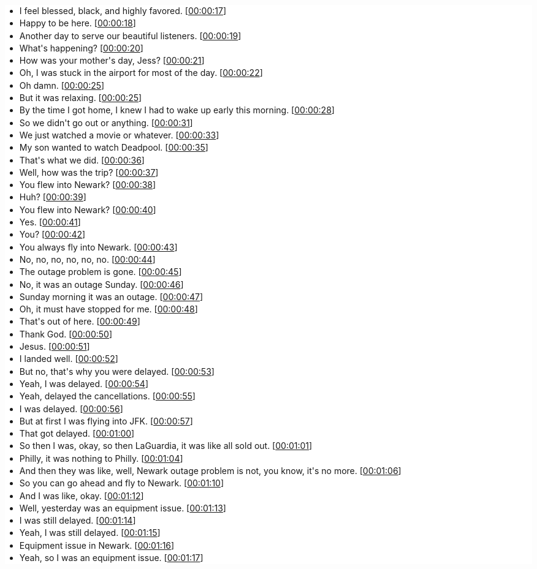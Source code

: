 *  I feel blessed, black, and highly favored. [[00:00:17](https://www.youtube.com/watch?v=vhuDX8iL4bQ&t=17.02s)]
*  Happy to be here. [[00:00:18](https://www.youtube.com/watch?v=vhuDX8iL4bQ&t=18.32s)]
*  Another day to serve our beautiful listeners. [[00:00:19](https://www.youtube.com/watch?v=vhuDX8iL4bQ&t=19.14s)]
*  What's happening? [[00:00:20](https://www.youtube.com/watch?v=vhuDX8iL4bQ&t=20.86s)]
*  How was your mother's day, Jess? [[00:00:21](https://www.youtube.com/watch?v=vhuDX8iL4bQ&t=21.52s)]
*  Oh, I was stuck in the airport for most of the day. [[00:00:22](https://www.youtube.com/watch?v=vhuDX8iL4bQ&t=22.84s)]
*  Oh damn. [[00:00:25](https://www.youtube.com/watch?v=vhuDX8iL4bQ&t=25.46s)]
*  But it was relaxing. [[00:00:25](https://www.youtube.com/watch?v=vhuDX8iL4bQ&t=25.96s)]
*  By the time I got home, I knew I had to wake up early this morning. [[00:00:28](https://www.youtube.com/watch?v=vhuDX8iL4bQ&t=28.22s)]
*  So we didn't go out or anything. [[00:00:31](https://www.youtube.com/watch?v=vhuDX8iL4bQ&t=31.22s)]
*  We just watched a movie or whatever. [[00:00:33](https://www.youtube.com/watch?v=vhuDX8iL4bQ&t=33.339999999999996s)]
*  My son wanted to watch Deadpool. [[00:00:35](https://www.youtube.com/watch?v=vhuDX8iL4bQ&t=35.14s)]
*  That's what we did. [[00:00:36](https://www.youtube.com/watch?v=vhuDX8iL4bQ&t=36.14s)]
*  Well, how was the trip? [[00:00:37](https://www.youtube.com/watch?v=vhuDX8iL4bQ&t=37.14s)]
*  You flew into Newark? [[00:00:38](https://www.youtube.com/watch?v=vhuDX8iL4bQ&t=38.14s)]
*  Huh? [[00:00:39](https://www.youtube.com/watch?v=vhuDX8iL4bQ&t=39.14s)]
*  You flew into Newark? [[00:00:40](https://www.youtube.com/watch?v=vhuDX8iL4bQ&t=40.14s)]
*  Yes. [[00:00:41](https://www.youtube.com/watch?v=vhuDX8iL4bQ&t=41.14s)]
*  You? [[00:00:42](https://www.youtube.com/watch?v=vhuDX8iL4bQ&t=42.14s)]
*  You always fly into Newark. [[00:00:43](https://www.youtube.com/watch?v=vhuDX8iL4bQ&t=43.14s)]
*  No, no, no, no, no, no. [[00:00:44](https://www.youtube.com/watch?v=vhuDX8iL4bQ&t=44.14s)]
*  The outage problem is gone. [[00:00:45](https://www.youtube.com/watch?v=vhuDX8iL4bQ&t=45.14s)]
*  No, it was an outage Sunday. [[00:00:46](https://www.youtube.com/watch?v=vhuDX8iL4bQ&t=46.14s)]
*  Sunday morning it was an outage. [[00:00:47](https://www.youtube.com/watch?v=vhuDX8iL4bQ&t=47.14s)]
*  Oh, it must have stopped for me. [[00:00:48](https://www.youtube.com/watch?v=vhuDX8iL4bQ&t=48.14s)]
*  That's out of here. [[00:00:49](https://www.youtube.com/watch?v=vhuDX8iL4bQ&t=49.14s)]
*  Thank God. [[00:00:50](https://www.youtube.com/watch?v=vhuDX8iL4bQ&t=50.14s)]
*  Jesus. [[00:00:51](https://www.youtube.com/watch?v=vhuDX8iL4bQ&t=51.14s)]
*  I landed well. [[00:00:52](https://www.youtube.com/watch?v=vhuDX8iL4bQ&t=52.14s)]
*  But no, that's why you were delayed. [[00:00:53](https://www.youtube.com/watch?v=vhuDX8iL4bQ&t=53.14s)]
*  Yeah, I was delayed. [[00:00:54](https://www.youtube.com/watch?v=vhuDX8iL4bQ&t=54.14s)]
*  Yeah, delayed the cancellations. [[00:00:55](https://www.youtube.com/watch?v=vhuDX8iL4bQ&t=55.14s)]
*  I was delayed. [[00:00:56](https://www.youtube.com/watch?v=vhuDX8iL4bQ&t=56.14s)]
*  But at first I was flying into JFK. [[00:00:57](https://www.youtube.com/watch?v=vhuDX8iL4bQ&t=57.26s)]
*  That got delayed. [[00:01:00](https://www.youtube.com/watch?v=vhuDX8iL4bQ&t=60.02s)]
*  So then I was, okay, so then LaGuardia, it was like all sold out. [[00:01:01](https://www.youtube.com/watch?v=vhuDX8iL4bQ&t=61.02s)]
*  Philly, it was nothing to Philly. [[00:01:04](https://www.youtube.com/watch?v=vhuDX8iL4bQ&t=64.86s)]
*  And then they was like, well, Newark outage problem is not, you know, it's no more. [[00:01:06](https://www.youtube.com/watch?v=vhuDX8iL4bQ&t=66.66s)]
*  So you can go ahead and fly to Newark. [[00:01:10](https://www.youtube.com/watch?v=vhuDX8iL4bQ&t=70.7s)]
*  And I was like, okay. [[00:01:12](https://www.youtube.com/watch?v=vhuDX8iL4bQ&t=72.3s)]
*  Well, yesterday was an equipment issue. [[00:01:13](https://www.youtube.com/watch?v=vhuDX8iL4bQ&t=73.3s)]
*  I was still delayed. [[00:01:14](https://www.youtube.com/watch?v=vhuDX8iL4bQ&t=74.3s)]
*  Yeah, I was still delayed. [[00:01:15](https://www.youtube.com/watch?v=vhuDX8iL4bQ&t=75.3s)]
*  Equipment issue in Newark. [[00:01:16](https://www.youtube.com/watch?v=vhuDX8iL4bQ&t=76.3s)]
*  Yeah, so I was an equipment issue. [[00:01:17](https://www.youtube.com/watch?v=vhuDX8iL4bQ&t=77.3s)]